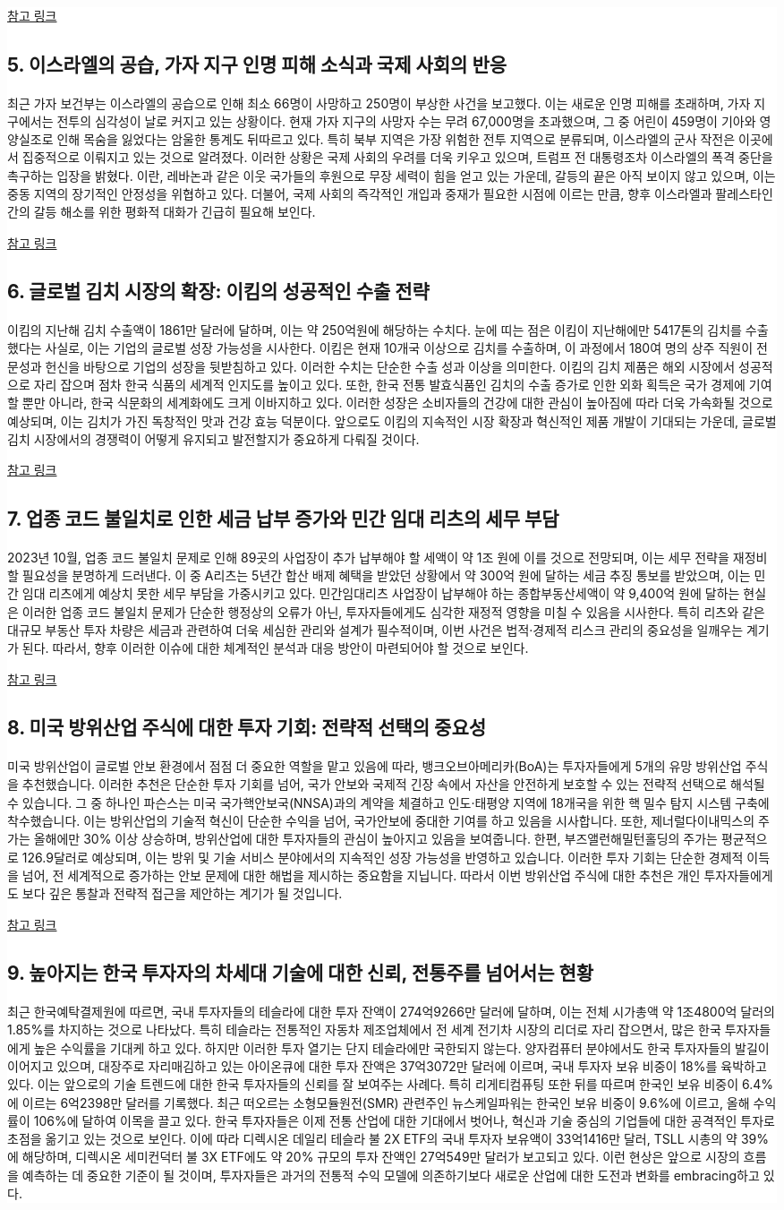 [참고 링크](https://www.today.com/video/hamas-agrees-to-parts-of-gaza-peace-proposal-will-it-hold-249092677783)

## 5. 이스라엘의 공습, 가자 지구 인명 피해 소식과 국제 사회의 반응

최근 가자 보건부는 이스라엘의 공습으로 인해 최소 66명이 사망하고 250명이 부상한 사건을 보고했다. 이는 새로운 인명 피해를 초래하며, 가자 지구에서는 전투의 심각성이 날로 커지고 있는 상황이다. 현재 가자 지구의 사망자 수는 무려 67,000명을 초과했으며, 그 중 어린이 459명이 기아와 영양실조로 인해 목숨을 잃었다는 암울한 통계도 뒤따르고 있다. 특히 북부 지역은 가장 위험한 전투 지역으로 분류되며, 이스라엘의 군사 작전은 이곳에서 집중적으로 이뤄지고 있는 것으로 알려졌다. 이러한 상황은 국제 사회의 우려를 더욱 키우고 있으며, 트럼프 전 대통령조차 이스라엘의 폭격 중단을 촉구하는 입장을 밝혔다. 이란, 레바논과 같은 이웃 국가들의 후원으로 무장 세력이 힘을 얻고 있는 가운데, 갈등의 끝은 아직 보이지 않고 있으며, 이는 중동 지역의 장기적인 안정성을 위협하고 있다. 더불어, 국제 사회의 즉각적인 개입과 중재가 필요한 시점에 이르는 만큼, 향후 이스라엘과 팔레스타인 간의 갈등 해소를 위한 평화적 대화가 긴급히 필요해 보인다.

[참고 링크](https://www.nbcnews.com/world/middle-east/israel-strikes-gaza-trump-calls-stop-bombing-rcna235583)

## 6. 글로벌 김치 시장의 확장: 이킴의 성공적인 수출 전략

이킴의 지난해 김치 수출액이 1861만 달러에 달하며, 이는 약 250억원에 해당하는 수치다. 눈에 띠는 점은 이킴이 지난해에만 5417톤의 김치를 수출했다는 사실로, 이는 기업의 글로벌 성장 가능성을 시사한다. 이킴은 현재 10개국 이상으로 김치를 수출하며, 이 과정에서 180여 명의 상주 직원이 전문성과 헌신을 바탕으로 기업의 성장을 뒷받침하고 있다. 이러한 수치는 단순한 수출 성과 이상을 의미한다. 이킴의 김치 제품은 해외 시장에서 성공적으로 자리 잡으며 점차 한국 식품의 세계적 인지도를 높이고 있다. 또한, 한국 전통 발효식품인 김치의 수출 증가로 인한 외화 획득은 국가 경제에 기여할 뿐만 아니라, 한국 식문화의 세계화에도 크게 이바지하고 있다. 이러한 성장은 소비자들의 건강에 대한 관심이 높아짐에 따라 더욱 가속화될 것으로 예상되며, 이는 김치가 가진 독창적인 맛과 건강 효능 덕분이다. 앞으로도 이킴의 지속적인 시장 확장과 혁신적인 제품 개발이 기대되는 가운데, 글로벌 김치 시장에서의 경쟁력이 어떻게 유지되고 발전할지가 중요하게 다뤄질 것이다.

[참고 링크](https://www.hankyung.com/article/2025100350461)

## 7. 업종 코드 불일치로 인한 세금 납부 증가와 민간 임대 리츠의 세무 부담

2023년 10월, 업종 코드 불일치 문제로 인해 89곳의 사업장이 추가 납부해야 할 세액이 약 1조 원에 이를 것으로 전망되며, 이는 세무 전략을 재정비할 필요성을 분명하게 드러낸다. 이 중 A리츠는 5년간 합산 배제 혜택을 받았던 상황에서 약 300억 원에 달하는 세금 추징 통보를 받았으며, 이는 민간 임대 리츠에게 예상치 못한 세무 부담을 가중시키고 있다. 민간임대리츠 사업장이 납부해야 하는 종합부동산세액이 약 9,400억 원에 달하는 현실은 이러한 업종 코드 불일치 문제가 단순한 행정상의 오류가 아닌, 투자자들에게도 심각한 재정적 영향을 미칠 수 있음을 시사한다. 특히 리츠와 같은 대규모 부동산 투자 차량은 세금과 관련하여 더욱 세심한 관리와 설계가 필수적이며, 이번 사건은 법적·경제적 리스크 관리의 중요성을 일깨우는 계기가 된다. 따라서, 향후 이러한 이슈에 대한 체계적인 분석과 대응 방안이 마련되어야 할 것으로 보인다.

[참고 링크](https://www.hankyung.com/article/2025100350711)

## 8. 미국 방위산업 주식에 대한 투자 기회: 전략적 선택의 중요성

미국 방위산업이 글로벌 안보 환경에서 점점 더 중요한 역할을 맡고 있음에 따라, 뱅크오브아메리카(BoA)는 투자자들에게 5개의 유망 방위산업 주식을 추천했습니다. 이러한 추천은 단순한 투자 기회를 넘어, 국가 안보와 국제적 긴장 속에서 자산을 안전하게 보호할 수 있는 전략적 선택으로 해석될 수 있습니다. 그 중 하나인 파슨스는 미국 국가핵안보국(NNSA)과의 계약을 체결하고 인도·태평양 지역에 18개국을 위한 핵 밀수 탐지 시스템 구축에 착수했습니다. 이는 방위산업의 기술적 혁신이 단순한 수익을 넘어, 국가안보에 중대한 기여를 하고 있음을 시사합니다. 또한, 제너럴다이내믹스의 주가는 올해에만 30% 이상 상승하며, 방위산업에 대한 투자자들의 관심이 높아지고 있음을 보여줍니다. 한편, 부즈앨런해밀턴홀딩의 주가는 평균적으로 126.9달러로 예상되며, 이는 방위 및 기술 서비스 분야에서의 지속적인 성장 가능성을 반영하고 있습니다. 이러한 투자 기회는 단순한 경제적 이득을 넘어, 전 세계적으로 증가하는 안보 문제에 대한 해법을 제시하는 중요함을 지닙니다. 따라서 이번 방위산업 주식에 대한 추천은 개인 투자자들에게도 보다 깊은 통찰과 전략적 접근을 제안하는 계기가 될 것입니다.

[참고 링크](https://www.hankyung.com/article/2025100236631)

## 9. 높아지는 한국 투자자의 차세대 기술에 대한 신뢰, 전통주를 넘어서는 현황

최근 한국예탁결제원에 따르면, 국내 투자자들의 테슬라에 대한 투자 잔액이 274억9266만 달러에 달하며, 이는 전체 시가총액 약 1조4800억 달러의 1.85%를 차지하는 것으로 나타났다. 특히 테슬라는 전통적인 자동차 제조업체에서 전 세계 전기차 시장의 리더로 자리 잡으면서, 많은 한국 투자자들에게 높은 수익률을 기대케 하고 있다. 하지만 이러한 투자 열기는 단지 테슬라에만 국한되지 않는다. 양자컴퓨터 분야에서도 한국 투자자들의 발길이 이어지고 있으며, 대장주로 자리매김하고 있는 아이온큐에 대한 투자 잔액은 37억3072만 달러에 이르며, 국내 투자자 보유 비중이 18%를 육박하고 있다. 이는 앞으로의 기술 트렌드에 대한 한국 투자자들의 신뢰를 잘 보여주는 사례다. 특히 리게티컴퓨팅 또한 뒤를 따르며 한국인 보유 비중이 6.4%에 이르는 6억2398만 달러를 기록했다. 최근 떠오르는 소형모듈원전(SMR) 관련주인 뉴스케일파워는 한국인 보유 비중이 9.6%에 이르고, 올해 수익률이 106%에 달하여 이목을 끌고 있다. 한국 투자자들은 이제 전통 산업에 대한 기대에서 벗어나, 혁신과 기술 중심의 기업들에 대한 공격적인 투자로 초점을 옮기고 있는 것으로 보인다. 이에 따라 디렉시온 데일리 테슬라 불 2X ETF의 국내 투자자 보유액이 33억1416만 달러, TSLL 시총의 약 39%에 해당하며, 디렉시온 세미컨덕터 불 3X ETF에도 약 20% 규모의 투자 잔액인 27억549만 달러가 보고되고 있다. 이런 현상은 앞으로 시장의 흐름을 예측하는 데 중요한 기준이 될 것이며, 투자자들은 과거의 전통적 수익 모델에 의존하기보다 새로운 산업에 대한 도전과 변화를 embracing하고 있다.
